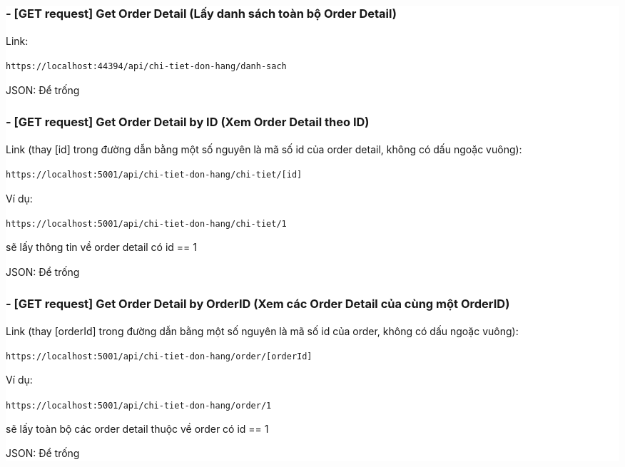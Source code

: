 ### - [GET request] Get Order Detail (Lấy danh sách toàn bộ Order Detail)

Link:  
```
https://localhost:44394/api/chi-tiet-don-hang/danh-sach
```

JSON: Để trống

### - [GET request] Get Order Detail by ID (Xem Order Detail theo ID)

Link (thay [id] trong đường dẫn bằng một số nguyên là mã số id của order detail, không có dấu ngoặc vuông):  
```
https://localhost:5001/api/chi-tiet-don-hang/chi-tiet/[id]
```

Ví dụ:
```
https://localhost:5001/api/chi-tiet-don-hang/chi-tiet/1
```
sẽ lấy thông tin về order detail có id == 1

JSON: Để trống

### - [GET request] Get Order Detail by OrderID (Xem các Order Detail của cùng một OrderID)

Link (thay [orderId] trong đường dẫn bằng một số nguyên là mã số id của order, không có dấu ngoặc vuông):  
```
https://localhost:5001/api/chi-tiet-don-hang/order/[orderId]
```

Ví dụ:
```
https://localhost:5001/api/chi-tiet-don-hang/order/1
```
sẽ lấy toàn bộ các order detail thuộc về order có id == 1

JSON: Để trống
